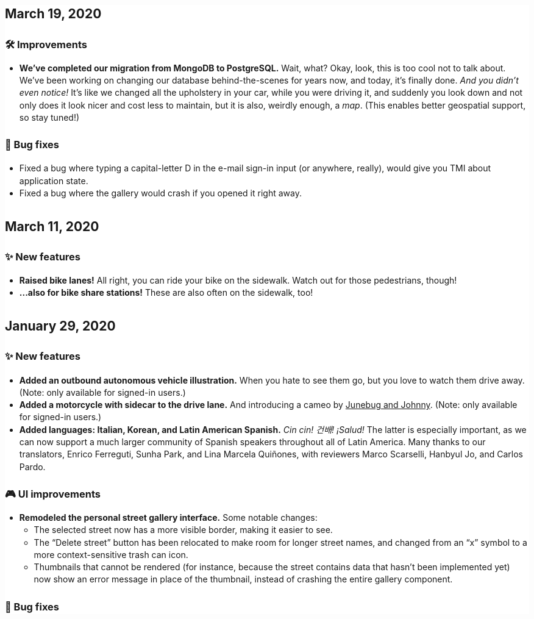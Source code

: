 ## March 19, 2020

### 🛠️ Improvements

- **We’ve completed our migration from MongoDB to PostgreSQL.** Wait, what? Okay, look, this is too cool not to talk about. We’ve been working on changing our database behind-the-scenes for years now, and today, it’s finally done. _And you didn’t even notice!_ It’s like we changed all the upholstery in your car, while you were driving it, and suddenly you look down and not only does it look nicer and cost less to maintain, but it is also, weirdly enough, a _map_. (This enables better geospatial support, so stay tuned!)

### 🐛 Bug fixes

- Fixed a bug where typing a capital-letter D in the e-mail sign-in input (or anywhere, really), would give you TMI about application state.
- Fixed a bug where the gallery would crash if you opened it right away.

## March 11, 2020

### ✨ New features

- **Raised bike lanes!** All right, you can ride your bike on the sidewalk. Watch out for those pedestrians, though!
- **...also for bike share stations!** These are also often on the sidewalk, too!

## January 29, 2020

### ✨ New features

- **Added an outbound autonomous vehicle illustration.** When you hate to see them go, but you love to watch them drive away. (Note: only available for signed-in users.)
- **Added a motorcycle with sidecar to the drive lane.** And introducing a cameo by [Junebug and Johnny](http://kentuckyroutezero.com/). (Note: only available for signed-in users.)
- **Added languages: Italian, Korean, and Latin American Spanish.** _Cin cin!_ _건배!_ _¡Salud!_ The latter is especially important, as we can now support a much larger community of Spanish speakers throughout all of Latin America. Many thanks to our translators, Enrico Ferreguti, Sunha Park, and Lina Marcela Quiñones, with reviewers Marco Scarselli, Hanbyul Jo, and Carlos Pardo.

### 🎮 UI improvements

- **Remodeled the personal street gallery interface.** Some notable changes:
  - The selected street now has a more visible border, making it easier to see.
  - The “Delete street” button has been relocated to make room for longer street names, and changed from an “x” symbol to a more context-sensitive trash can icon.
  - Thumbnails that cannot be rendered (for instance, because the street contains data that hasn’t been implemented yet) now show an error message in place of the thumbnail, instead of crashing the entire gallery component.

### 🐛 Bug fixes
